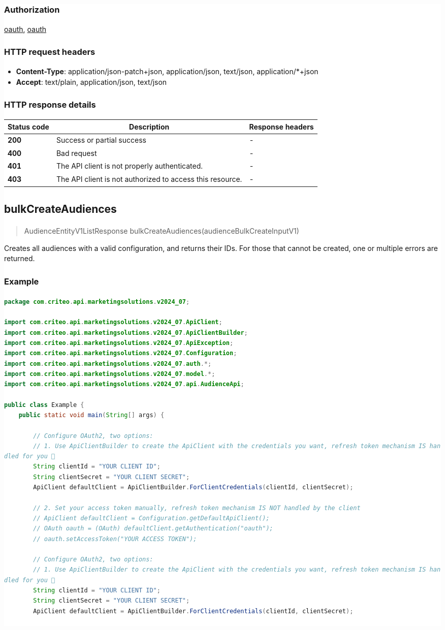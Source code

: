 ### Authorization

[oauth](../README.md#oauth), [oauth](../README.md#oauth)

### HTTP request headers

- **Content-Type**: application/json-patch+json, application/json, text/json, application/*+json
- **Accept**: text/plain, application/json, text/json


### HTTP response details
| Status code | Description | Response headers |
|-------------|-------------|------------------|
| **200** | Success or partial success |  -  |
| **400** | Bad request |  -  |
| **401** | The API client is not properly authenticated. |  -  |
| **403** | The API client is not authorized to access this resource. |  -  |


## bulkCreateAudiences

> AudienceEntityV1ListResponse bulkCreateAudiences(audienceBulkCreateInputV1)



Creates all audiences with a valid configuration, and returns their IDs. For those that cannot be created, one or multiple errors are returned.

### Example

```java
package com.criteo.api.marketingsolutions.v2024_07;

import com.criteo.api.marketingsolutions.v2024_07.ApiClient;
import com.criteo.api.marketingsolutions.v2024_07.ApiClientBuilder;
import com.criteo.api.marketingsolutions.v2024_07.ApiException;
import com.criteo.api.marketingsolutions.v2024_07.Configuration;
import com.criteo.api.marketingsolutions.v2024_07.auth.*;
import com.criteo.api.marketingsolutions.v2024_07.model.*;
import com.criteo.api.marketingsolutions.v2024_07.api.AudienceApi;

public class Example {
    public static void main(String[] args) {

        // Configure OAuth2, two options:
        // 1. Use ApiClientBuilder to create the ApiClient with the credentials you want, refresh token mechanism IS handled for you 💚
        String clientId = "YOUR CLIENT ID";
        String clientSecret = "YOUR CLIENT SECRET";
        ApiClient defaultClient = ApiClientBuilder.ForClientCredentials(clientId, clientSecret);
        
        // 2. Set your access token manually, refresh token mechanism IS NOT handled by the client
        // ApiClient defaultClient = Configuration.getDefaultApiClient();
        // OAuth oauth = (OAuth) defaultClient.getAuthentication("oauth");
        // oauth.setAccessToken("YOUR ACCESS TOKEN");

        // Configure OAuth2, two options:
        // 1. Use ApiClientBuilder to create the ApiClient with the credentials you want, refresh token mechanism IS handled for you 💚
        String clientId = "YOUR CLIENT ID";
        String clientSecret = "YOUR CLIENT SECRET";
        ApiClient defaultClient = ApiClientBuilder.ForClientCredentials(clientId, clientSecret);
        
```